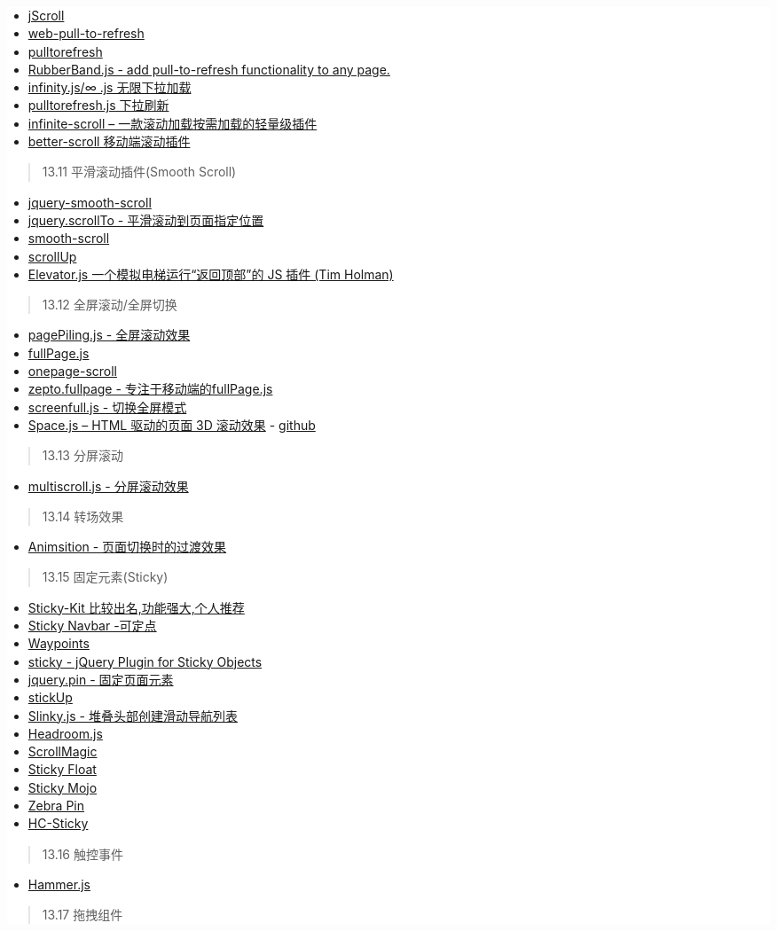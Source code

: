 - [jScroll](https://github.com/pklauzinski/jscroll)
- [web-pull-to-refresh](https://github.com/apeatling/web-pull-to-refresh)
- [pulltorefresh](https://github.com/dwcares/pulltorefresh)
- [RubberBand.js - add pull-to-refresh functionality to any page.](https://github.com/ThrivingKings/RubberBand.js)
- [infinity.js/∞ .js 无限下拉加载](http://airbnb.github.io/infinity/)
- [pulltorefresh.js 下拉刷新](https://github.com/BoxFactura/pulltorefresh.js)
- [infinite-scroll – 一款滚动加载按需加载的轻量级插件](https://github.com/infinite-scroll/infinite-scroll)
- [better-scroll 移动端滚动插件](https://github.com/ustbhuangyi/better-scroll)

>13.11 平滑滚动插件(Smooth Scroll)

- [jquery-smooth-scroll](https://github.com/kswedberg/jquery-smooth-scroll)
- [jquery.scrollTo - 平滑滚动到页面指定位置](https://github.com/flesler/jquery.scrollTo)
- [smooth-scroll](https://github.com/cferdinandi/smooth-scroll)
- [scrollUp](https://github.com/markgoodyear/scrollup)
- [Elevator.js 一个模拟电梯运行“返回顶部”的 JS 插件 (Tim Holman) ](https://github.com/tholman/elevator.js)

>13.12 全屏滚动/全屏切换

- [pagePiling.js - 全屏滚动效果](https://github.com/alvarotrigo/pagePiling.js)
- [fullPage.js](https://github.com/alvarotrigo/fullPage.js/)
- [onepage-scroll](https://github.com/peachananr/onepage-scroll)
- [zepto.fullpage - 专注于移动端的fullPage.js](https://github.com/yanhaijing/zepto.fullpage)
- [screenfull.js - 切换全屏模式](https://github.com/sindresorhus/screenfull.js)
- [Space.js – HTML 驱动的页面 3D 滚动效果](http://www.slashie.org/space.js/) - [github](https://github.com/gopatrik/space.js)

>13.13 分屏滚动

- [multiscroll.js - 分屏滚动效果](https://github.com/alvarotrigo/multiscroll.js)

>13.14 转场效果

- [Animsition - 页面切换时的过渡效果](https://github.com/blivesta/animsition)

>13.15 固定元素(Sticky)
- [Sticky-Kit 比较出名,功能强大,个人推荐](http://leafo.net/sticky-kit/)
- [ Sticky Navbar -可定点](http://www.jozefbutko.com/stickynavbar/)
- [Waypoints](http://imakewebthings.com/waypoints/)
- [sticky - jQuery Plugin for Sticky Objects](https://github.com/garand/sticky)
- [jquery.pin - 固定页面元素](https://github.com/webpop/jquery.pin)
- [stickUp](https://github.com/LiranCohen/stickUp)
- [Slinky.js - 堆叠头部创建滑动导航列表](https://github.com/iclanzan/slinky)
- [Headroom.js](http://wicky.nillia.ms/headroom.js/)
- [ScrollMagic](http://janpaepke.github.io/ScrollMagic/)
- [Sticky Float](https://github.com/yairEO/stickyfloat)
- [Sticky Mojo](http://mojotech.github.io/stickymojo/)
- [Zebra Pin](https://github.com/stefangabos/Zebra_Pin)
- [HC-Sticky](https://github.com/somewebmedia/hc-sticky)

>13.16 触控事件

- [Hammer.js](https://github.com/hammerjs/hammer.js)


>13.17 拖拽组件
